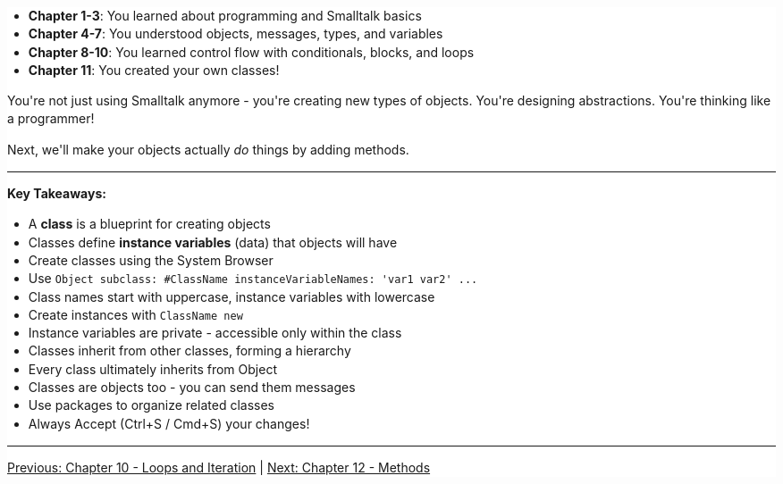 - **Chapter 1-3**: You learned about programming and Smalltalk basics
- **Chapter 4-7**: You understood objects, messages, types, and variables
- **Chapter 8-10**: You learned control flow with conditionals, blocks, and loops
- **Chapter 11**: You created your own classes!

You're not just using Smalltalk anymore - you're creating new types of objects. You're designing abstractions. You're thinking like a programmer!

Next, we'll make your objects actually *do* things by adding methods.

---

**Key Takeaways:**
- A **class** is a blueprint for creating objects
- Classes define **instance variables** (data) that objects will have
- Create classes using the System Browser
- Use `Object subclass: #ClassName instanceVariableNames: 'var1 var2' ...`
- Class names start with uppercase, instance variables with lowercase
- Create instances with `ClassName new`
- Instance variables are private - accessible only within the class
- Classes inherit from other classes, forming a hierarchy
- Every class ultimately inherits from Object
- Classes are objects too - you can send them messages
- Use packages to organize related classes
- Always Accept (Ctrl+S / Cmd+S) your changes!

---

[Previous: Chapter 10 - Loops and Iteration](chapter-10-loops-and-iteration.md) | [Next: Chapter 12 - Methods](chapter-12-methods.md)
